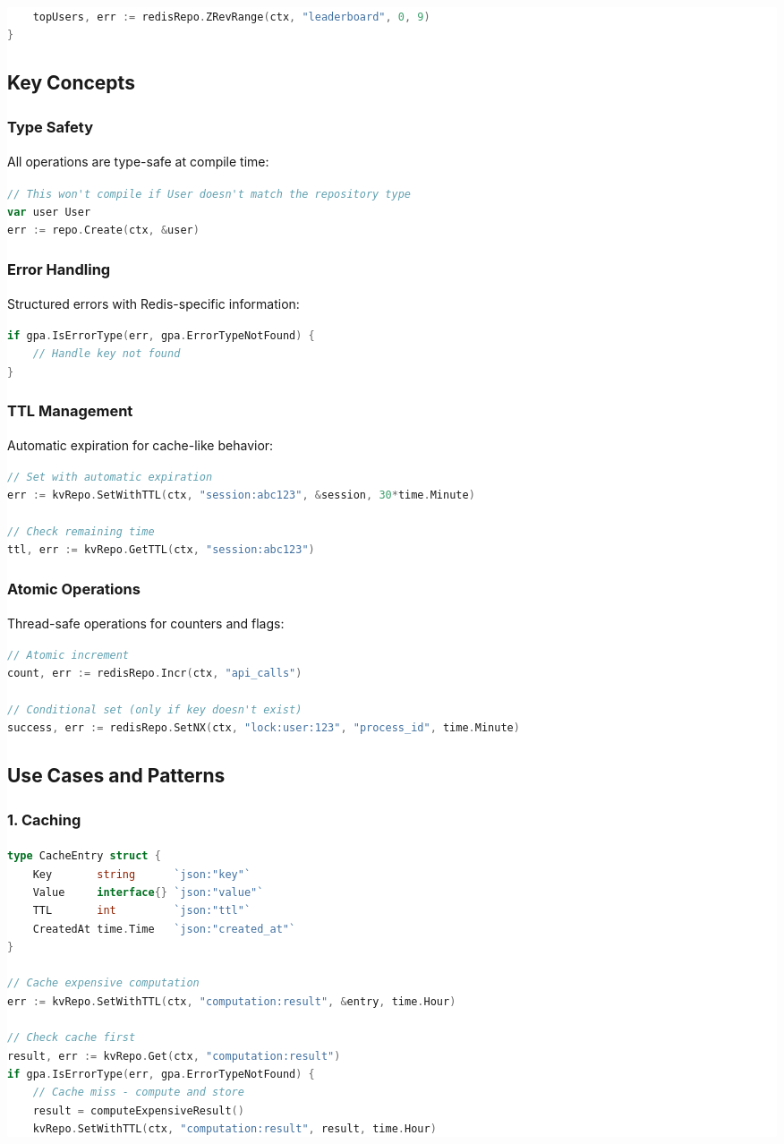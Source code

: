 ```go
    topUsers, err := redisRepo.ZRevRange(ctx, "leaderboard", 0, 9)
}
```

## Key Concepts

### Type Safety
All operations are type-safe at compile time:
```go
// This won't compile if User doesn't match the repository type
var user User
err := repo.Create(ctx, &user)
```

### Error Handling
Structured errors with Redis-specific information:
```go
if gpa.IsErrorType(err, gpa.ErrorTypeNotFound) {
    // Handle key not found
}
```

### TTL Management
Automatic expiration for cache-like behavior:
```go
// Set with automatic expiration
err := kvRepo.SetWithTTL(ctx, "session:abc123", &session, 30*time.Minute)

// Check remaining time
ttl, err := kvRepo.GetTTL(ctx, "session:abc123")
```

### Atomic Operations
Thread-safe operations for counters and flags:
```go
// Atomic increment
count, err := redisRepo.Incr(ctx, "api_calls")

// Conditional set (only if key doesn't exist)
success, err := redisRepo.SetNX(ctx, "lock:user:123", "process_id", time.Minute)
```

## Use Cases and Patterns

### 1. Caching
```go
type CacheEntry struct {
    Key       string      `json:"key"`
    Value     interface{} `json:"value"`
    TTL       int         `json:"ttl"`
    CreatedAt time.Time   `json:"created_at"`
}

// Cache expensive computation
err := kvRepo.SetWithTTL(ctx, "computation:result", &entry, time.Hour)

// Check cache first
result, err := kvRepo.Get(ctx, "computation:result")
if gpa.IsErrorType(err, gpa.ErrorTypeNotFound) {
    // Cache miss - compute and store
    result = computeExpensiveResult()
    kvRepo.SetWithTTL(ctx, "computation:result", result, time.Hour)
```